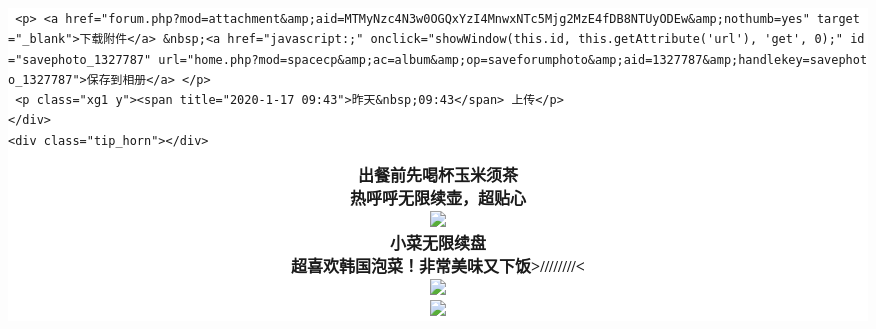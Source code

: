      <p> <a href="forum.php?mod=attachment&amp;aid=MTMyNzc4N3w0OGQxYzI4MnwxNTc5Mjg2MzE4fDB8NTUyODEw&amp;nothumb=yes" target="_blank">下载附件</a> &nbsp;<a href="javascript:;" onclick="showWindow(this.id, this.getAttribute('url'), 'get', 0);" id="savephoto_1327787" url="home.php?mod=spacecp&amp;ac=album&amp;op=saveforumphoto&amp;aid=1327787&amp;handlekey=savephoto_1327787">保存到相册</a> </p> 
     <p class="xg1 y"><span title="2020-1-17 09:43">昨天&nbsp;09:43</span> 上传</p> 
    </div> 
    <div class="tip_horn"></div> 
   </div> 
  </ignore_js_op> 
 </div> 
 <div align="center"> 
  <font face="微软雅黑"><font size="3"><strong>出餐前先喝杯玉米须茶</strong></font></font> 
 </div> 
 <div align="center"> 
  <font face="微软雅黑"><font size="3"><strong>热呼呼无限续壶，超贴心 </strong></font></font> 
 </div> 
 <div align="center"> 
  <ignore_js_op> 
   <img aid="1327788" src="https://bbs.boniu123.cc/data/attachment/forum/202001/17/094320ft544ijixjeelmpp.jpg" zoomfile="data/attachment/forum/202001/17/094320ft544ijixjeelmpp.jpg" file="data/attachment/forum/202001/17/094320ft544ijixjeelmpp.jpg" width="850" inpost="1"> 
   <div class="tip tip_4 aimg_tip" id="aimg_1327788_menu" style="position: absolute; display: none" disautofocus="true"> 
    <div class="xs0"> 
     <p><strong>6.jpg</strong> <em class="xg1">(187.24 KB, 下载次数: 0)</em></p> 
     <p> <a href="forum.php?mod=attachment&amp;aid=MTMyNzc4OHw5ZDgyMzA4YXwxNTc5Mjg2MzE4fDB8NTUyODEw&amp;nothumb=yes" target="_blank">下载附件</a> &nbsp;<a href="javascript:;" onclick="showWindow(this.id, this.getAttribute('url'), 'get', 0);" id="savephoto_1327788" url="home.php?mod=spacecp&amp;ac=album&amp;op=saveforumphoto&amp;aid=1327788&amp;handlekey=savephoto_1327788">保存到相册</a> </p> 
     <p class="xg1 y"><span title="2020-1-17 09:43">昨天&nbsp;09:43</span> 上传</p> 
    </div> 
    <div class="tip_horn"></div> 
   </div> 
  </ignore_js_op> 
 </div> 
 <div align="center"> 
  <font face="微软雅黑"><font size="3"><strong>小菜无限续盘</strong></font></font> 
 </div> 
 <div align="center"> 
  <font face="微软雅黑"><font size="3"><strong>超喜欢韩国泡菜！非常美味又下饭&gt;////////&lt;</strong></font></font> 
 </div> 
 <div align="center"> 
  <ignore_js_op> 
   <img aid="1327789" src="https://bbs.boniu123.cc/data/attachment/forum/202001/17/094320ynqvbzd9m0dbbb93.jpg" zoomfile="data/attachment/forum/202001/17/094320ynqvbzd9m0dbbb93.jpg" file="data/attachment/forum/202001/17/094320ynqvbzd9m0dbbb93.jpg" width="850" inpost="1"> 
   <div class="tip tip_4 aimg_tip" id="aimg_1327789_menu" style="position: absolute; display: none" disautofocus="true"> 
    <div class="xs0"> 
     <p><strong>7.jpg</strong> <em class="xg1">(240.88 KB, 下载次数: 0)</em></p> 
     <p> <a href="forum.php?mod=attachment&amp;aid=MTMyNzc4OXwyNjljMzM2NHwxNTc5Mjg2MzE4fDB8NTUyODEw&amp;nothumb=yes" target="_blank">下载附件</a> &nbsp;<a href="javascript:;" onclick="showWindow(this.id, this.getAttribute('url'), 'get', 0);" id="savephoto_1327789" url="home.php?mod=spacecp&amp;ac=album&amp;op=saveforumphoto&amp;aid=1327789&amp;handlekey=savephoto_1327789">保存到相册</a> </p> 
     <p class="xg1 y"><span title="2020-1-17 09:43">昨天&nbsp;09:43</span> 上传</p> 
    </div> 
    <div class="tip_horn"></div> 
   </div> 
  </ignore_js_op> 
 </div> 
 <div align="center"> 
  <ignore_js_op> 
   <img aid="1327790" src="https://bbs.boniu123.cc/data/attachment/forum/202001/17/094321ygiga789gxslxzss.jpg" zoomfile="data/attachment/forum/202001/17/094321ygiga789gxslxzss.jpg" file="data/attachment/forum/202001/17/094321ygiga789gxslxzss.jpg" width="850" inpost="1"> 
   <div class="tip tip_4 aimg_tip" id="aimg_1327790_menu" style="position: absolute; display: none" disautofocus="true"> 
    <div class="xs0"> 